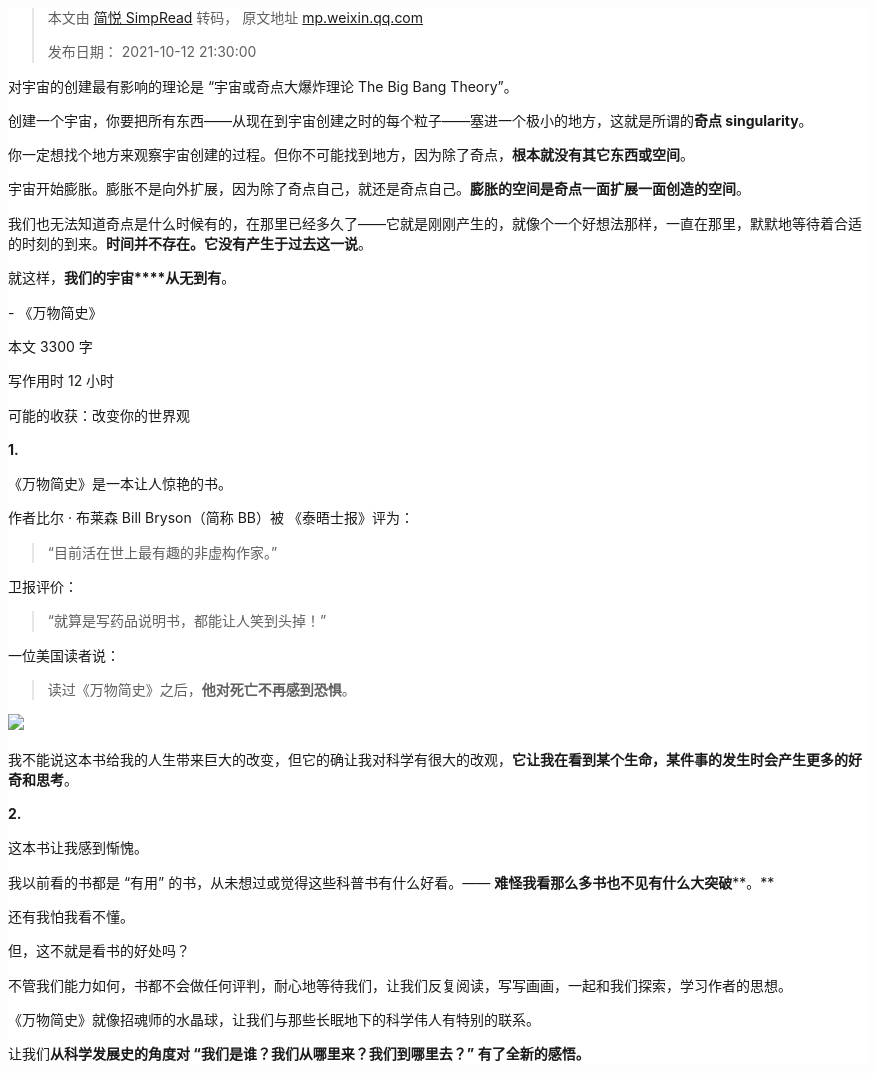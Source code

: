 > 本文由 [简悦 SimpRead](http://ksria.com/simpread/) 转码， 原文地址 [mp.weixin.qq.com](https://mp.weixin.qq.com/s/rjXwsp863xCReoGN2tNBgg)
>
> 发布日期： 2021-10-12 21:30:00

对宇宙的创建最有影响的理论是 “宇宙或奇点大爆炸理论 The Big Bang Theory”。

创建一个宇宙，你要把所有东西——从现在到宇宙创建之时的每个粒子——塞进一个极小的地方，这就是所谓的**奇点 singularity**。

你一定想找个地方来观察宇宙创建的过程。但你不可能找到地方，因为除了奇点，**根本就没有其它东西或空间**。

宇宙开始膨胀。膨胀不是向外扩展，因为除了奇点自己，就还是奇点自己。**膨胀的空间是奇点一面扩展一面创造的空间**。

我们也无法知道奇点是什么时候有的，在那里已经多久了——它就是刚刚产生的，就像个一个好想法那样，一直在那里，默默地等待着合适的时刻的到来。**时间并不存在。它没有产生于过去这一说**。

就这样，**我们的宇宙****从无到有**。

- 《万物简史》

本文 3300 字

写作用时 12 小时

可能的收获：改变你的世界观

**1.**

《万物简史》是一本让人惊艳的书。

  

作者比尔 · 布莱森 Bill Bryson（简称 BB）被 《泰晤士报》评为：

> “目前活在世上最有趣的非虚构作家。”

  

卫报评价：

> “就算是写药品说明书，都能让人笑到头掉！”

  

一位美国读者说：

> 读过《万物简史》之后，**他对死亡不再感到恐惧**。

![](https://mmbiz.qpic.cn/mmbiz_png/2qRZ6oIialEBOsMQtldqFQ5k3UBPfrq45xOxZYAkzn8JpJdLXDIwbEoQpnkWxrdPPHicKksHZjTibibeYZMPjOyeRw/640?wx_fmt=png)  

我不能说这本书给我的人生带来巨大的改变，但它的确让我对科学有很大的改观，**它让我在看到某个生命，某件事的发生时会产生更多的好奇和思考**。  

**2.**

这本书让我感到惭愧。

我以前看的书都是 “有用” 的书，从未想过或觉得这些科普书有什么好看。—— **难怪我看那么多书也不见有什么大突破****。**

还有我怕我看不懂。

但，这不就是看书的好处吗？

不管我们能力如何，书都不会做任何评判，耐心地等待我们，让我们反复阅读，写写画画，一起和我们探索，学习作者的思想。

《万物简史》就像招魂师的水晶球，让我们与那些长眠地下的科学伟人有特别的联系。

让我们**从科学发展史的角度对 “我们是谁？我们从哪里来？我们到哪里去？” 有了全新的感悟。**
